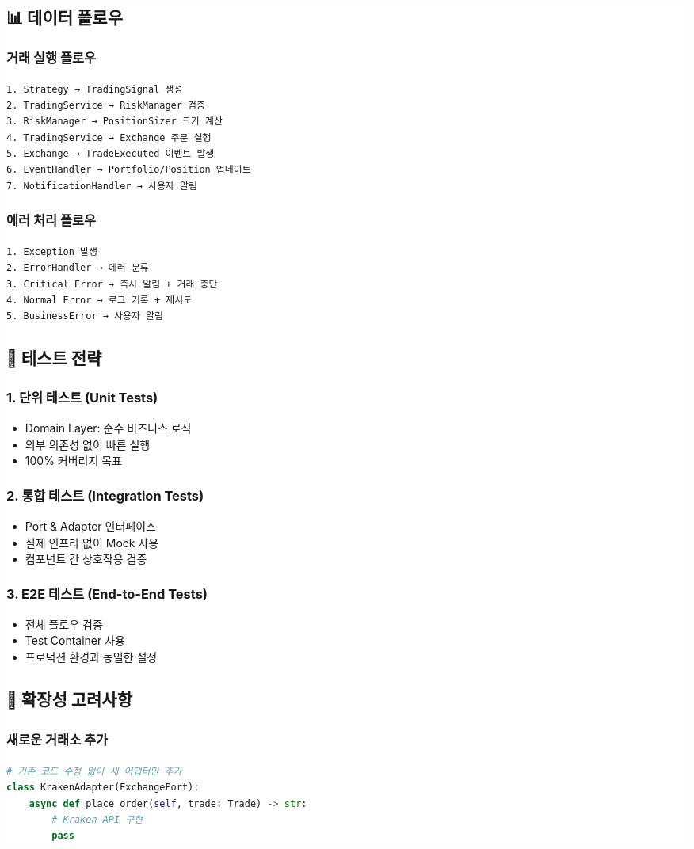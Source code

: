 ## 📊 **데이터 플로우**

### **거래 실행 플로우**
```
1. Strategy → TradingSignal 생성
2. TradingService → RiskManager 검증
3. RiskManager → PositionSizer 크기 계산  
4. TradingService → Exchange 주문 실행
5. Exchange → TradeExecuted 이벤트 발생
6. EventHandler → Portfolio/Position 업데이트
7. NotificationHandler → 사용자 알림
```

### **에러 처리 플로우**
```
1. Exception 발생
2. ErrorHandler → 에러 분류
3. Critical Error → 즉시 알림 + 거래 중단
4. Normal Error → 로그 기록 + 재시도
5. BusinessError → 사용자 알림
```

## 🧪 **테스트 전략**

### **1. 단위 테스트 (Unit Tests)**
- Domain Layer: 순수 비즈니스 로직
- 외부 의존성 없이 빠른 실행
- 100% 커버리지 목표

### **2. 통합 테스트 (Integration Tests)**
- Port & Adapter 인터페이스
- 실제 인프라 없이 Mock 사용
- 컴포넌트 간 상호작용 검증

### **3. E2E 테스트 (End-to-End Tests)**
- 전체 플로우 검증
- Test Container 사용
- 프로덕션 환경과 동일한 설정

## 🚀 **확장성 고려사항**

### **새로운 거래소 추가**
```python
# 기존 코드 수정 없이 새 어댑터만 추가
class KrakenAdapter(ExchangePort):
    async def place_order(self, trade: Trade) -> str:
        # Kraken API 구현
        pass
```
